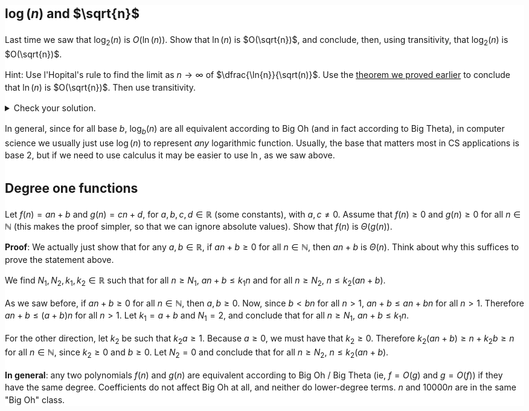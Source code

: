 ## $\log(n)$ and $\sqrt{n}$

Last time we saw that $\log_2(n)$ is $O(\ln(n))$. Show that $\ln(n)$ is $O(\sqrt{n})$, and conclude, then, using transitivity, that $\log_2(n)$ is $O(\sqrt{n})$.

Hint: Use l'Hopital's rule to find the limit as $n \rightarrow \infty$ of $\dfrac{\ln{n}}{\sqrt(n)}$. Use the [theorem we proved earlier](#connection-between-limits-and-big-oh) to conclude that $\ln(n)$ is $O(\sqrt{n})$. Then use transitivity.

<details><summary>Check your solution.</summary></details>

In general, since for all base $b$, $\log_b(n)$ are all equivalent according to Big Oh (and in fact according to Big Theta), in computer science we usually just use $\log(n)$ to represent *any* logarithmic function. Usually, the base that matters most in CS applications is base 2, but if we need to use calculus it may be easier to use $\ln$, as we saw above.

## Degree one functions

<div class="youtube-container">
<iframe src="https://www.youtube.com/embed/lHWfvw91t08" frameborder="0" allow="accelerometer; autoplay; clipboard-write; encrypted-media; gyroscope; picture-in-picture" allowfullscreen></iframe>
</div>

Let $f(n) = an + b$ and $g(n) = cn + d$, for $a, b, c, d \in \mathbb{R}$ (some constants), with $a, c \neq 0$. Assume that $f(n) \geq 0$ and $g(n) \geq 0$ for all $n \in \mathbb{N}$ (this makes the proof simpler, so that we can ignore absolute values). Show that $f(n)$ is $\Theta(g(n))$.

**Proof**: We actually just show that for any $a, b \in \mathbb{R}$, if $an + b \geq 0$ for all $n \in \mathbb{N}$, then $an + b$ is $\Theta(n)$. Think about why this suffices to prove the statement above.

We find $N_1, N_2, k_1, k_2 \in \mathbb{R}$ such that for all $n \geq N_1$, $an + b \leq k_1 n$ and for all $n \geq N_2$, $n \leq k_2 (an + b)$.

As we saw before, if $an + b \geq 0$ for all $n \in \mathbb{N}$, then $a, b \geq 0$. Now, since $b < bn$ for all $n > 1$, $an + b \leq an + bn$ for all $n > 1$. Therefore $an + b \leq (a + b)n$ for all $n > 1$. Let $k_1 = a + b$ and $N_1 = 2$, and conclude that for all $n \geq N_1$, $an + b \leq k_1 n$.

For the other direction, let $k_2$ be such that $k_2a \geq 1$. Because $a \geq 0$, we must have that $k_2 \geq 0$. Therefore $k_2 (an + b) \geq n + k_2 b \geq n$ for all $n \in \mathbb{N}$, since $k_2 \geq 0$ and $b \geq 0$. Let $N_2 = 0$ and conclude that for all $n \geq N_2$, $n \leq k_2(an + b)$.

**In general**: any two polynomials $f(n)$ and $g(n)$ are equivalent according to Big Oh / Big Theta (ie, $f = O(g)$ and $g = O(f)$) if they have the same degree. Coefficients do not affect Big Oh at all, and neither do lower-degree terms. $n$ and $10000n$ are in the same "Big Oh" class.
